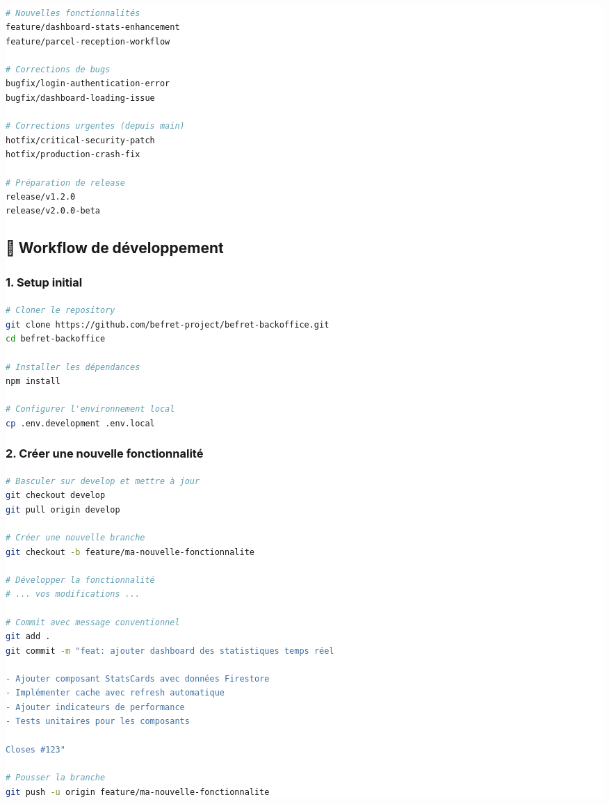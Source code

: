 ```bash
# Nouvelles fonctionnalités
feature/dashboard-stats-enhancement
feature/parcel-reception-workflow

# Corrections de bugs
bugfix/login-authentication-error
bugfix/dashboard-loading-issue

# Corrections urgentes (depuis main)
hotfix/critical-security-patch
hotfix/production-crash-fix

# Préparation de release
release/v1.2.0
release/v2.0.0-beta
```

## 🔄 Workflow de développement

### 1. Setup initial

```bash
# Cloner le repository
git clone https://github.com/befret-project/befret-backoffice.git
cd befret-backoffice

# Installer les dépendances
npm install

# Configurer l'environnement local
cp .env.development .env.local
```

### 2. Créer une nouvelle fonctionnalité

```bash
# Basculer sur develop et mettre à jour
git checkout develop
git pull origin develop

# Créer une nouvelle branche
git checkout -b feature/ma-nouvelle-fonctionnalite

# Développer la fonctionnalité
# ... vos modifications ...

# Commit avec message conventionnel
git add .
git commit -m "feat: ajouter dashboard des statistiques temps réel

- Ajouter composant StatsCards avec données Firestore
- Implémenter cache avec refresh automatique
- Ajouter indicateurs de performance
- Tests unitaires pour les composants

Closes #123"

# Pousser la branche
git push -u origin feature/ma-nouvelle-fonctionnalite
```
